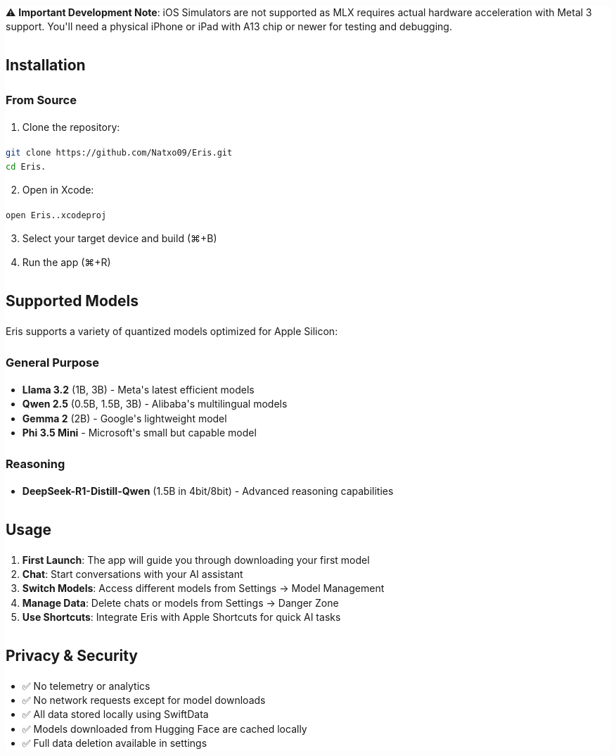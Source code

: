 ⚠️ **Important Development Note**: iOS Simulators are not supported as MLX requires actual hardware acceleration with Metal 3 support. You'll need a physical iPhone or iPad with A13 chip or newer for testing and debugging.

## Installation

### From Source

1. Clone the repository:
```bash
git clone https://github.com/Natxo09/Eris.git
cd Eris.
```

2. Open in Xcode:
```bash
open Eris..xcodeproj
```

3. Select your target device and build (⌘+B)

4. Run the app (⌘+R)

## Supported Models

Eris supports a variety of quantized models optimized for Apple Silicon:

### General Purpose
- **Llama 3.2** (1B, 3B) - Meta's latest efficient models
- **Qwen 2.5** (0.5B, 1.5B, 3B) - Alibaba's multilingual models
- **Gemma 2** (2B) - Google's lightweight model
- **Phi 3.5 Mini** - Microsoft's small but capable model

### Reasoning
- **DeepSeek-R1-Distill-Qwen** (1.5B in 4bit/8bit) - Advanced reasoning capabilities

## Usage

1. **First Launch**: The app will guide you through downloading your first model
2. **Chat**: Start conversations with your AI assistant
3. **Switch Models**: Access different models from Settings → Model Management
4. **Manage Data**: Delete chats or models from Settings → Danger Zone
5. **Use Shortcuts**: Integrate Eris with Apple Shortcuts for quick AI tasks

## Privacy & Security

- ✅ No telemetry or analytics
- ✅ No network requests except for model downloads
- ✅ All data stored locally using SwiftData
- ✅ Models downloaded from Hugging Face are cached locally
- ✅ Full data deletion available in settings

